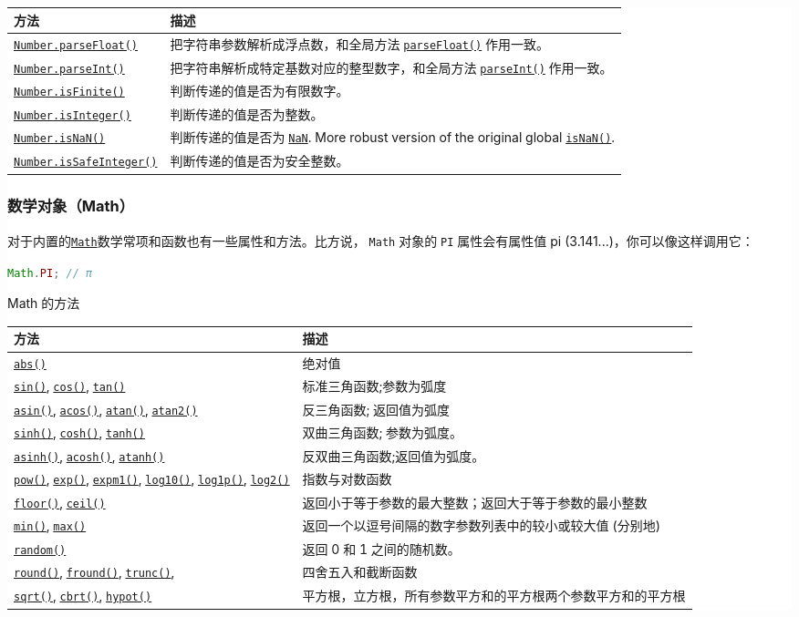 | 方法                                                         | 描述                                                         |
| :----------------------------------------------------------- | :----------------------------------------------------------- |
| [`Number.parseFloat()`](https://developer.mozilla.org/zh-CN/docs/Web/JavaScript/Reference/Global_Objects/Number/parseFloat) | 把字符串参数解析成浮点数，和全局方法 [`parseFloat()`](https://developer.mozilla.org/zh-CN/docs/Web/JavaScript/Reference/Global_Objects/parseFloat) 作用一致。 |
| [`Number.parseInt()`](https://developer.mozilla.org/zh-CN/docs/Web/JavaScript/Reference/Global_Objects/Number/parseInt) | 把字符串解析成特定基数对应的整型数字，和全局方法 [`parseInt()`](https://developer.mozilla.org/zh-CN/docs/Web/JavaScript/Reference/Global_Objects/parseInt) 作用一致。 |
| [`Number.isFinite()`](https://developer.mozilla.org/zh-CN/docs/Web/JavaScript/Reference/Global_Objects/Number/isFinite) | 判断传递的值是否为有限数字。                                 |
| [`Number.isInteger()`](https://developer.mozilla.org/zh-CN/docs/Web/JavaScript/Reference/Global_Objects/Number/isInteger) | 判断传递的值是否为整数。                                     |
| [`Number.isNaN()`](https://developer.mozilla.org/zh-CN/docs/Web/JavaScript/Reference/Global_Objects/Number/isNaN) | 判断传递的值是否为 [`NaN`](https://developer.mozilla.org/zh-CN/docs/Web/JavaScript/Reference/Global_Objects/NaN). More robust version of the original global [`isNaN()`](https://developer.mozilla.org/zh-CN/docs/Web/JavaScript/Reference/Global_Objects/isNaN). |
| [`Number.isSafeInteger()`](https://developer.mozilla.org/zh-CN/docs/Web/JavaScript/Reference/Global_Objects/Number/isSafeInteger) | 判断传递的值是否为安全整数。                                 |

### 数学对象（Math）

对于内置的[`Math`](https://developer.mozilla.org/zh-CN/docs/Web/JavaScript/Reference/Global_Objects/Math)数学常项和函数也有一些属性和方法。比方说， `Math` 对象的 `PI` 属性会有属性值 pi (3.141...)，你可以像这样调用它：

```js
Math.PI; // π
```

Math 的方法

| 方法                                                         | 描述                                                         |
| :----------------------------------------------------------- | :----------------------------------------------------------- |
| [`abs()`](https://developer.mozilla.org/zh-CN/docs/Web/JavaScript/Reference/Global_Objects/Math/abs) | 绝对值                                                       |
| [`sin()`](https://developer.mozilla.org/zh-CN/docs/Web/JavaScript/Reference/Global_Objects/Math/sin), [`cos()`](https://developer.mozilla.org/zh-CN/docs/Web/JavaScript/Reference/Global_Objects/Math/cos), [`tan()`](https://developer.mozilla.org/zh-CN/docs/Web/JavaScript/Reference/Global_Objects/Math/tan) | 标准三角函数;参数为弧度                                      |
| [`asin()`](https://developer.mozilla.org/zh-CN/docs/Web/JavaScript/Reference/Global_Objects/Math/asin), [`acos()`](https://developer.mozilla.org/zh-CN/docs/Web/JavaScript/Reference/Global_Objects/Math/acos), [`atan()`](https://developer.mozilla.org/zh-CN/docs/Web/JavaScript/Reference/Global_Objects/Math/atan), [`atan2()`](https://developer.mozilla.org/zh-CN/docs/Web/JavaScript/Reference/Global_Objects/Math/atan2) | 反三角函数; 返回值为弧度                                     |
| [`sinh()`](https://developer.mozilla.org/zh-CN/docs/Web/JavaScript/Reference/Global_Objects/Math/sinh), [`cosh()`](https://developer.mozilla.org/zh-CN/docs/Web/JavaScript/Reference/Global_Objects/Math/cosh), [`tanh()`](https://developer.mozilla.org/zh-CN/docs/Web/JavaScript/Reference/Global_Objects/Math/tanh) | 双曲三角函数; 参数为弧度。                                   |
| [`asinh()`](https://developer.mozilla.org/zh-CN/docs/Web/JavaScript/Reference/Global_Objects/Math/asinh), [`acosh()`](https://developer.mozilla.org/zh-CN/docs/Web/JavaScript/Reference/Global_Objects/Math/acosh), [`atanh()`](https://developer.mozilla.org/zh-CN/docs/Web/JavaScript/Reference/Global_Objects/Math/atanh) | 反双曲三角函数;返回值为弧度。                                |
| [`pow()`](https://developer.mozilla.org/zh-CN/docs/Web/JavaScript/Reference/Global_Objects/Math/pow), [`exp()`](https://developer.mozilla.org/zh-CN/docs/Web/JavaScript/Reference/Global_Objects/Math/exp), [`expm1()`](https://developer.mozilla.org/zh-CN/docs/Web/JavaScript/Reference/Global_Objects/Math/expm1), [`log10()`](https://developer.mozilla.org/zh-CN/docs/Web/JavaScript/Reference/Global_Objects/Math/log10), [`log1p()`](https://developer.mozilla.org/zh-CN/docs/Web/JavaScript/Reference/Global_Objects/Math/log1p), [`log2()`](https://developer.mozilla.org/zh-CN/docs/Web/JavaScript/Reference/Global_Objects/Math/log2) | 指数与对数函数                                               |
| [`floor()`](https://developer.mozilla.org/zh-CN/docs/Web/JavaScript/Reference/Global_Objects/Math/floor), [`ceil()`](https://developer.mozilla.org/zh-CN/docs/Web/JavaScript/Reference/Global_Objects/Math/ceil) | 返回小于等于参数的最大整数；返回大于等于参数的最小整数       |
| [`min()`](https://developer.mozilla.org/zh-CN/docs/Web/JavaScript/Reference/Global_Objects/Math/min), [`max()`](https://developer.mozilla.org/zh-CN/docs/Web/JavaScript/Reference/Global_Objects/Math/max) | 返回一个以逗号间隔的数字参数列表中的较小或较大值 (分别地)    |
| [`random()`](https://developer.mozilla.org/zh-CN/docs/Web/JavaScript/Reference/Global_Objects/Math/random) | 返回 0 和 1 之间的随机数。                                   |
| [`round()`](https://developer.mozilla.org/zh-CN/docs/Web/JavaScript/Reference/Global_Objects/Math/round), [`fround()`](https://developer.mozilla.org/zh-CN/docs/Web/JavaScript/Reference/Global_Objects/Math/fround), [`trunc()`](https://developer.mozilla.org/zh-CN/docs/Web/JavaScript/Reference/Global_Objects/Math/trunc), | 四舍五入和截断函数                                           |
| [`sqrt()`](https://developer.mozilla.org/zh-CN/docs/Web/JavaScript/Reference/Global_Objects/Math/sqrt), [`cbrt()`](https://developer.mozilla.org/zh-CN/docs/Web/JavaScript/Reference/Global_Objects/Math/cbrt), [`hypot()`](https://developer.mozilla.org/zh-CN/docs/Web/JavaScript/Reference/Global_Objects/Math/hypot) | 平方根，立方根，所有参数平方和的平方根两个参数平方和的平方根 |